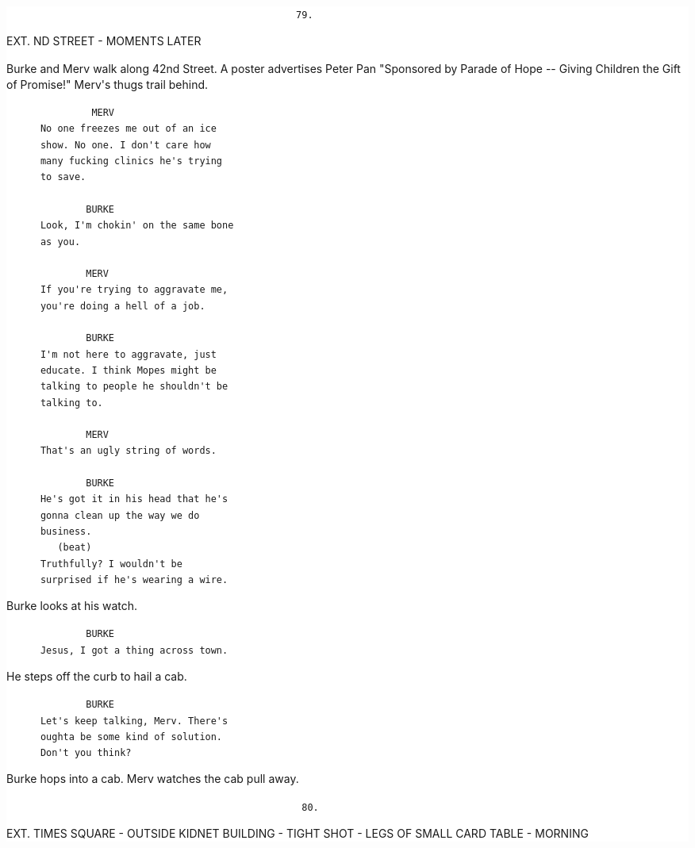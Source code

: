                                                        79.

EXT. ND STREET - MOMENTS LATER

Burke and Merv walk along 42nd Street. A poster
advertises Peter Pan "Sponsored by Parade of Hope --
Giving Children the Gift of Promise!" Merv's
thugs trail behind.

                   MERV
          No one freezes me out of an ice
          show. No one. I don't care how
          many fucking clinics he's trying
          to save.

                  BURKE
          Look, I'm chokin' on the same bone
          as you.

                  MERV
          If you're trying to aggravate me,
          you're doing a hell of a job.

                  BURKE
          I'm not here to aggravate, just
          educate. I think Mopes might be
          talking to people he shouldn't be
          talking to.

                  MERV
          That's an ugly string of words.

                  BURKE
          He's got it in his head that he's
          gonna clean up the way we do
          business.
             (beat)
          Truthfully? I wouldn't be
          surprised if he's wearing a wire.

Burke looks at his watch.

                  BURKE
          Jesus, I got a thing across town.

He steps off the curb to hail a cab.

                  BURKE
          Let's keep talking, Merv. There's
          oughta be some kind of solution.
          Don't you think?

Burke hops into a cab.   Merv watches the cab pull away.

                                                        80.

EXT. TIMES SQUARE - OUTSIDE KIDNET BUILDING - TIGHT
SHOT - LEGS OF SMALL CARD TABLE - MORNING
